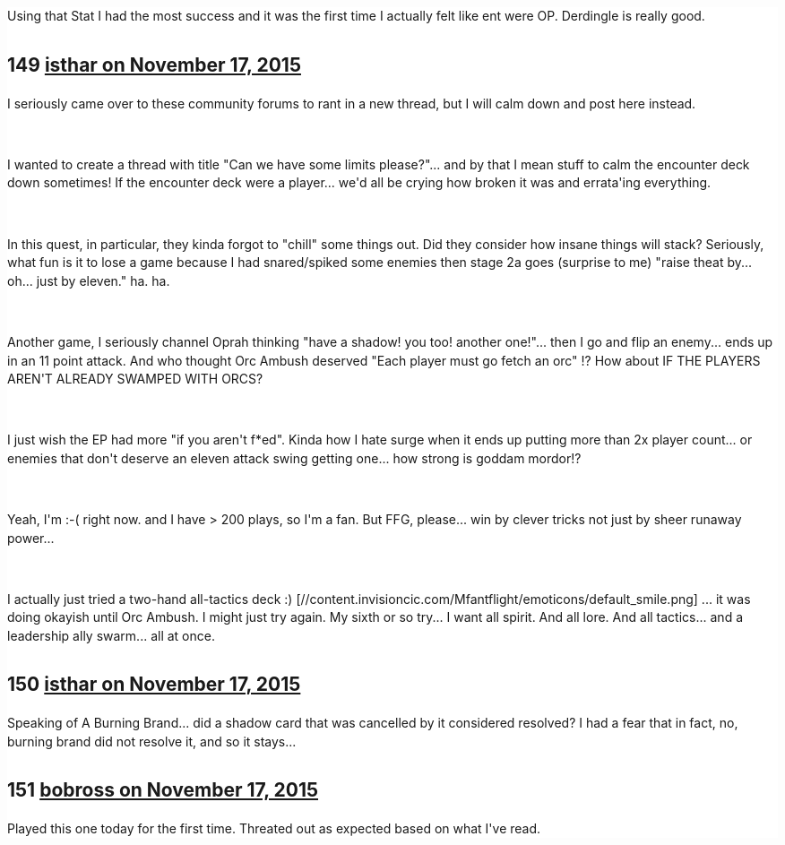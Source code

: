 Using that Stat I had the most success and it was the first time I actually felt like ent were OP. Derdingle is really good.

## 149 [isthar on November 17, 2015](https://community.fantasyflightgames.com/topic/192169-carn-dum-is-shipping/?do=findComment&comment=1896267)

I seriously came over to these community forums to rant in a new thread, but I will calm down and post here instead.

 

I wanted to create a thread with title "Can we have some limits please?"... and by that I mean stuff to calm the encounter deck down sometimes! If the encounter deck were a player... we'd all be crying how broken it was and errata'ing everything.

 

In this quest, in particular, they kinda forgot to "chill" some things out. Did they consider how insane things will stack? Seriously, what fun is it to lose a game because I had snared/spiked some enemies then stage 2a goes (surprise to me) "raise theat by... oh... just by eleven." ha. ha.

 

Another game, I seriously channel Oprah thinking "have a shadow! you too! another one!"... then I go and flip an enemy... ends up in an 11 point attack. And who thought Orc Ambush deserved "Each player must go fetch an orc" !? How about IF THE PLAYERS AREN'T ALREADY SWAMPED WITH ORCS?

 

I just wish the EP had more "if you aren't f*ed". Kinda how I hate surge when it ends up putting more than 2x player count... or enemies that don't deserve an eleven attack swing getting one... how strong is goddam mordor!?

 

Yeah, I'm :-( right now. and I have > 200 plays, so I'm a fan. But FFG, please... win by clever tricks not just by sheer runaway power...

 

I actually just tried a two-hand all-tactics deck :) [//content.invisioncic.com/Mfantflight/emoticons/default_smile.png] ... it was doing okayish until Orc Ambush. I might just try again. My sixth or so try... I want all spirit. And all lore. And all tactics... and a leadership ally swarm... all at once.

## 150 [isthar on November 17, 2015](https://community.fantasyflightgames.com/topic/192169-carn-dum-is-shipping/?do=findComment&comment=1896269)

Speaking of A Burning Brand... did a shadow card that was cancelled by it considered resolved? I had a fear that in fact, no, burning brand did not resolve it, and so it stays...

## 151 [bobross on November 17, 2015](https://community.fantasyflightgames.com/topic/192169-carn-dum-is-shipping/?do=findComment&comment=1897091)

Played this one today for the first time. Threated out as expected based on what I've read.
